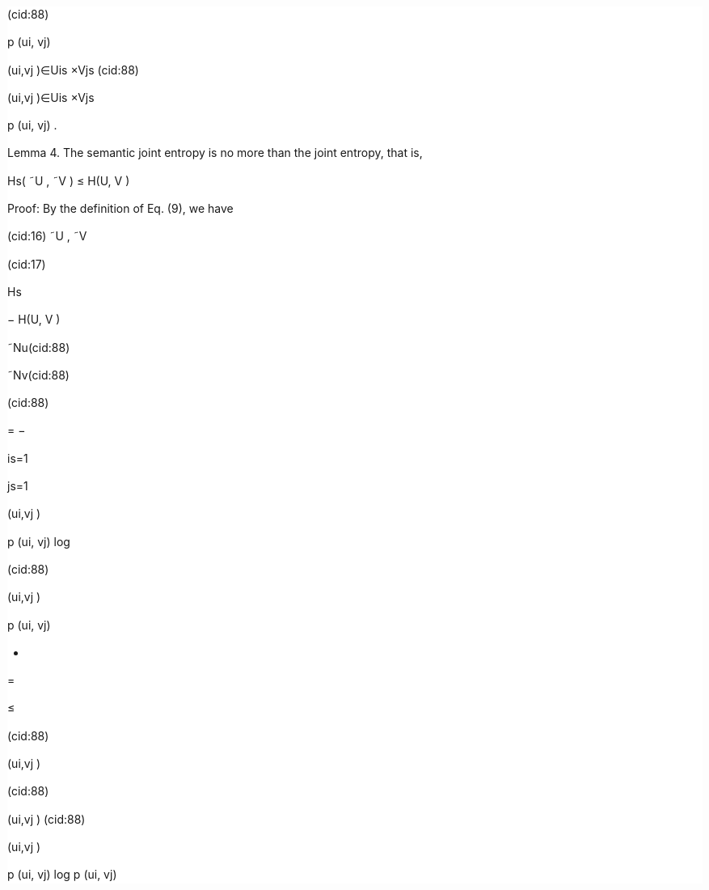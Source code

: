 (cid:88)

p (ui, vj)

(ui,vj )∈Uis ×Vjs
(cid:88)

(ui,vj )∈Uis ×Vjs

p (ui, vj) .

Lemma 4. The semantic joint entropy is no more than the joint entropy, that is,

Hs( ˜U , ˜V ) ≤ H(U, V )

Proof: By the definition of Eq. (9), we have

(cid:16) ˜U , ˜V

(cid:17)

Hs

− H(U, V )

˜Nu(cid:88)

˜Nv(cid:88)

(cid:88)

= −

is=1

js=1

(ui,vj )

p (ui, vj) log

(cid:88)

(ui,vj )

p (ui, vj)

+

=

≤

(cid:88)

(ui,vj )

(cid:88)

(ui,vj )
(cid:88)

(ui,vj )

p (ui, vj) log p (ui, vj)
